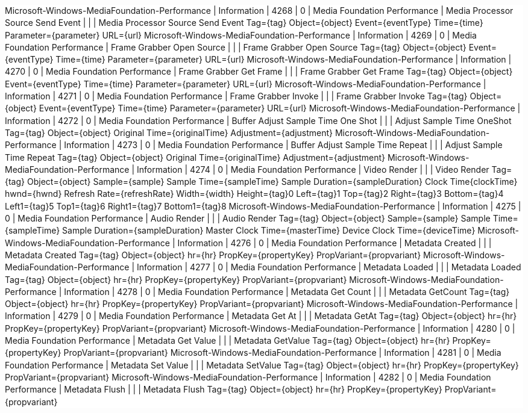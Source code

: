 Microsoft-Windows-MediaFoundation-Performance  |  Information  |  4268      |  0        |  Media Foundation Performance                                     |  Media Processor Source Send Event                          |           |                 |  Media Processor Source Send Event Tag={tag} Object={object} Event={eventType} Time={time} Parameter={parameter} URL={url}
Microsoft-Windows-MediaFoundation-Performance  |  Information  |  4269      |  0        |  Media Foundation Performance                                     |  Frame Grabber Open Source                                  |           |                 |  Frame Grabber Open Source Tag={tag} Object={object} Event={eventType} Time={time} Parameter={parameter} URL={url}
Microsoft-Windows-MediaFoundation-Performance  |  Information  |  4270      |  0        |  Media Foundation Performance                                     |  Frame Grabber Get Frame                                    |           |                 |  Frame Grabber Get Frame Tag={tag} Object={object} Event={eventType} Time={time} Parameter={parameter} URL={url}
Microsoft-Windows-MediaFoundation-Performance  |  Information  |  4271      |  0        |  Media Foundation Performance                                     |  Frame Grabber Invoke                                       |           |                 |  Frame Grabber Invoke Tag={tag} Object={object} Event={eventType} Time={time} Parameter={parameter} URL={url}
Microsoft-Windows-MediaFoundation-Performance  |  Information  |  4272      |  0        |  Media Foundation Performance                                     |  Buffer Adjust Sample Time One Shot                         |           |                 |  Adjust Sample Time OneShot Tag={tag} Object={object} Original Time={originalTime} Adjustment={adjustment}
Microsoft-Windows-MediaFoundation-Performance  |  Information  |  4273      |  0        |  Media Foundation Performance                                     |  Buffer Adjust Sample Time Repeat                           |           |                 |  Adjust Sample Time Repeat Tag={tag} Object={object} Original Time={originalTime} Adjustment={adjustment}
Microsoft-Windows-MediaFoundation-Performance  |  Information  |  4274      |  0        |  Media Foundation Performance                                     |  Video Render                                               |           |                 |  Video Render Tag={tag} Object={object} Sample={sample} Sample Time={sampleTime} Sample Duration={sampleDuration} Clock Time{clockTime} hwnd={hwnd} Refresh Rate={refreshRate} Width={width} Height={tag}0 Left={tag}1 Top={tag}2 Right={tag}3 Bottom={tag}4 Left1={tag}5 Top1={tag}6 Right1={tag}7 Bottom1={tag}8
Microsoft-Windows-MediaFoundation-Performance  |  Information  |  4275      |  0        |  Media Foundation Performance                                     |  Audio Render                                               |           |                 |  Audio Render Tag={tag} Object={object} Sample={sample} Sample Time={sampleTime} Sample Duration={sampleDuration} Master Clock Time={masterTime} Device Clock Time={deviceTime}
Microsoft-Windows-MediaFoundation-Performance  |  Information  |  4276      |  0        |  Media Foundation Performance                                     |  Metadata Created                                           |           |                 |  Metadata Created Tag={tag} Object={object} hr={hr} PropKey={propertyKey} PropVariant={propvariant}
Microsoft-Windows-MediaFoundation-Performance  |  Information  |  4277      |  0        |  Media Foundation Performance                                     |  Metadata Loaded                                            |           |                 |  Metadata Loaded Tag={tag} Object={object} hr={hr} PropKey={propertyKey} PropVariant={propvariant}
Microsoft-Windows-MediaFoundation-Performance  |  Information  |  4278      |  0        |  Media Foundation Performance                                     |  Metadata Get Count                                         |           |                 |  Metadata GetCount Tag={tag} Object={object} hr={hr} PropKey={propertyKey} PropVariant={propvariant}
Microsoft-Windows-MediaFoundation-Performance  |  Information  |  4279      |  0        |  Media Foundation Performance                                     |  Metadata Get At                                            |           |                 |  Metadata GetAt Tag={tag} Object={object} hr={hr} PropKey={propertyKey} PropVariant={propvariant}
Microsoft-Windows-MediaFoundation-Performance  |  Information  |  4280      |  0        |  Media Foundation Performance                                     |  Metadata Get Value                                         |           |                 |  Metadata GetValue Tag={tag} Object={object} hr={hr} PropKey={propertyKey} PropVariant={propvariant}
Microsoft-Windows-MediaFoundation-Performance  |  Information  |  4281      |  0        |  Media Foundation Performance                                     |  Metadata Set Value                                         |           |                 |  Metadata SetValue Tag={tag} Object={object} hr={hr} PropKey={propertyKey} PropVariant={propvariant}
Microsoft-Windows-MediaFoundation-Performance  |  Information  |  4282      |  0        |  Media Foundation Performance                                     |  Metadata Flush                                             |           |                 |  Metadata Flush Tag={tag} Object={object} hr={hr} PropKey={propertyKey} PropVariant={propvariant}